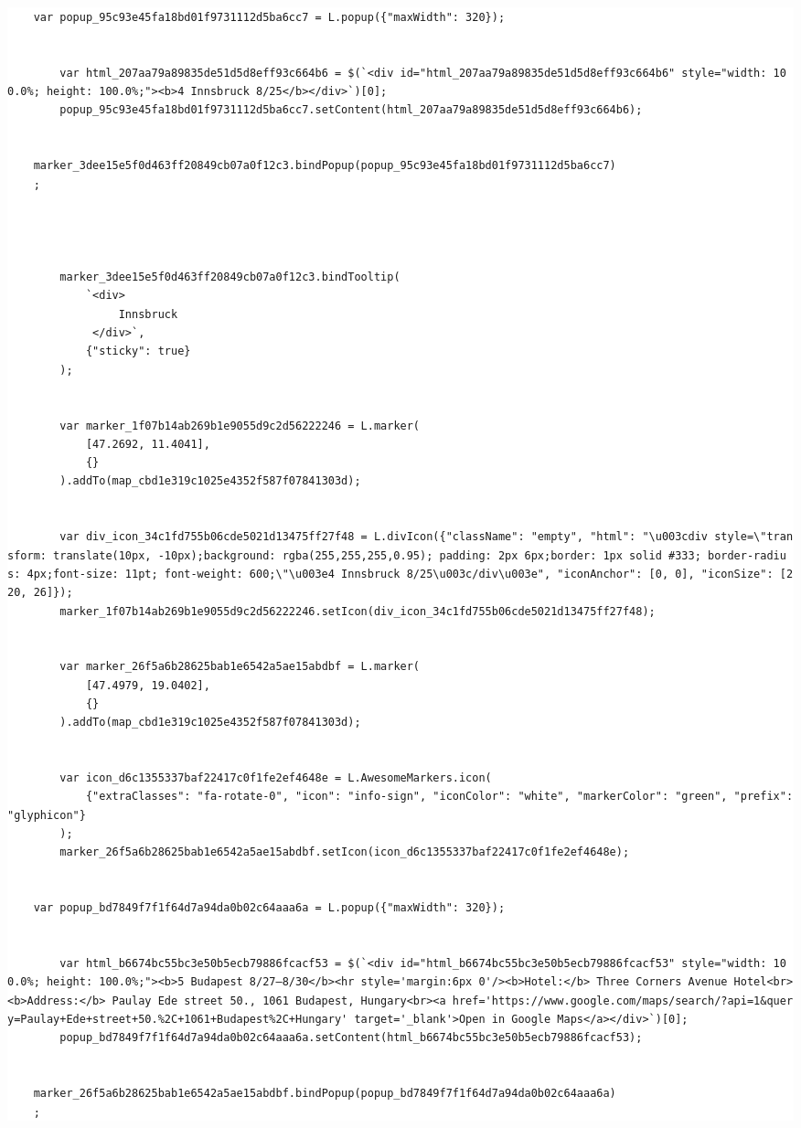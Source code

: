     
        var popup_95c93e45fa18bd01f9731112d5ba6cc7 = L.popup({"maxWidth": 320});

        
            var html_207aa79a89835de51d5d8eff93c664b6 = $(`<div id="html_207aa79a89835de51d5d8eff93c664b6" style="width: 100.0%; height: 100.0%;"><b>4 Innsbruck 8/25</b></div>`)[0];
            popup_95c93e45fa18bd01f9731112d5ba6cc7.setContent(html_207aa79a89835de51d5d8eff93c664b6);
        

        marker_3dee15e5f0d463ff20849cb07a0f12c3.bindPopup(popup_95c93e45fa18bd01f9731112d5ba6cc7)
        ;

        
    
    
            marker_3dee15e5f0d463ff20849cb07a0f12c3.bindTooltip(
                `<div>
                     Innsbruck
                 </div>`,
                {"sticky": true}
            );
        
    
            var marker_1f07b14ab269b1e9055d9c2d56222246 = L.marker(
                [47.2692, 11.4041],
                {}
            ).addTo(map_cbd1e319c1025e4352f587f07841303d);
        
    
            var div_icon_34c1fd755b06cde5021d13475ff27f48 = L.divIcon({"className": "empty", "html": "\u003cdiv style=\"transform: translate(10px, -10px);background: rgba(255,255,255,0.95); padding: 2px 6px;border: 1px solid #333; border-radius: 4px;font-size: 11pt; font-weight: 600;\"\u003e4 Innsbruck 8/25\u003c/div\u003e", "iconAnchor": [0, 0], "iconSize": [220, 26]});
            marker_1f07b14ab269b1e9055d9c2d56222246.setIcon(div_icon_34c1fd755b06cde5021d13475ff27f48);
        
    
            var marker_26f5a6b28625bab1e6542a5ae15abdbf = L.marker(
                [47.4979, 19.0402],
                {}
            ).addTo(map_cbd1e319c1025e4352f587f07841303d);
        
    
            var icon_d6c1355337baf22417c0f1fe2ef4648e = L.AwesomeMarkers.icon(
                {"extraClasses": "fa-rotate-0", "icon": "info-sign", "iconColor": "white", "markerColor": "green", "prefix": "glyphicon"}
            );
            marker_26f5a6b28625bab1e6542a5ae15abdbf.setIcon(icon_d6c1355337baf22417c0f1fe2ef4648e);
        
    
        var popup_bd7849f7f1f64d7a94da0b02c64aaa6a = L.popup({"maxWidth": 320});

        
            var html_b6674bc55bc3e50b5ecb79886fcacf53 = $(`<div id="html_b6674bc55bc3e50b5ecb79886fcacf53" style="width: 100.0%; height: 100.0%;"><b>5 Budapest 8/27–8/30</b><hr style='margin:6px 0'/><b>Hotel:</b> Three Corners Avenue Hotel<br><b>Address:</b> Paulay Ede street 50., 1061 Budapest, Hungary<br><a href='https://www.google.com/maps/search/?api=1&query=Paulay+Ede+street+50.%2C+1061+Budapest%2C+Hungary' target='_blank'>Open in Google Maps</a></div>`)[0];
            popup_bd7849f7f1f64d7a94da0b02c64aaa6a.setContent(html_b6674bc55bc3e50b5ecb79886fcacf53);
        

        marker_26f5a6b28625bab1e6542a5ae15abdbf.bindPopup(popup_bd7849f7f1f64d7a94da0b02c64aaa6a)
        ;
